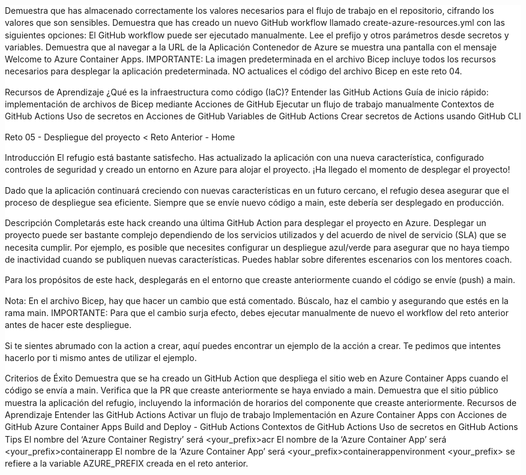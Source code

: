 Demuestra que has almacenado correctamente los valores necesarios para el flujo de trabajo en el repositorio, cifrando los valores que son sensibles.
Demuestra que has creado un nuevo GitHub workflow llamado create-azure-resources.yml con las siguientes opciones:
El GitHub workflow puede ser ejecutado manualmente.
Lee el prefijo y otros parámetros desde secretos y variables.
Demuestra que al navegar a la URL de la Aplicación Contenedor de Azure se muestra una pantalla con el mensaje Welcome to Azure Container Apps.
IMPORTANTE: La imagen predeterminada en el archivo Bicep incluye todos los recursos necesarios para desplegar la aplicación predeterminada. NO actualices el código del archivo Bicep en este reto 04.

Recursos de Aprendizaje
¿Qué es la infraestructura como código (IaC)?
Entender las GitHub Actions
Guía de inicio rápido: implementación de archivos de Bicep mediante Acciones de GitHub
Ejecutar un flujo de trabajo manualmente
Contextos de GitHub Actions
Uso de secretos en Acciones de GitHub
Variables de GitHub Actions
Crear secretos de Actions usando GitHub CLI

Reto 05 - Despliegue del proyecto
< Reto Anterior - Home

Introducción
El refugio está bastante satisfecho. Has actualizado la aplicación con una nueva característica, configurado controles de seguridad y creado un entorno en Azure para alojar el proyecto. ¡Ha llegado el momento de desplegar el proyecto!

Dado que la aplicación continuará creciendo con nuevas características en un futuro cercano, el refugio desea asegurar que el proceso de despliegue sea eficiente. Siempre que se envíe nuevo código a main, este debería ser desplegado en producción.

Descripción
Completarás este hack creando una última GitHub Action para desplegar el proyecto en Azure. Desplegar un proyecto puede ser bastante complejo dependiendo de los servicios utilizados y del acuerdo de nivel de servicio (SLA) que se necesita cumplir. Por ejemplo, es posible que necesites configurar un despliegue azul/verde para asegurar que no haya tiempo de inactividad cuando se publiquen nuevas características. Puedes hablar sobre diferentes escenarios con los mentores coach.

Para los propósitos de este hack, desplegarás en el entorno que creaste anteriormente cuando el código se envíe (push) a main.

Nota: En el archivo Bicep, hay que hacer un cambio que está comentado. Búscalo, haz el cambio y asegurando que estés en la rama main. IMPORTANTE: Para que el cambio surja efecto, debes ejecutar manualmente de nuevo el workflow del reto anterior antes de hacer este despliegue.

Si te sientes abrumado con la action a crear, aquí puedes encontrar un ejemplo de la acción a crear. Te pedimos que intentes hacerlo por ti mismo antes de utilizar el ejemplo.

Criterios de Éxito
Demuestra que se ha creado un GitHub Action que despliega el sitio web en Azure Container Apps cuando el código se envía a main.
Verifica que la PR que creaste anteriormente se haya enviado a main.
Demuestra que el sitio público muestra la aplicación del refugio, incluyendo la información de horarios del componente que creaste anteriormente.
Recursos de Aprendizaje
Entender las GitHub Actions
Activar un flujo de trabajo
Implementación en Azure Container Apps con Acciones de GitHub
Azure Container Apps Build and Deploy - GitHub Actions
Contextos de GitHub Actions
Uso de secretos en GitHub Actions
Tips
El nombre del ‘Azure Container Registry’ será <your_prefix>acr
El nombre de la ‘Azure Container App’ será <your_prefix>containerapp
El nombre de la ‘Azure Container App’ será <your_prefix>containerappenvironment
<your_prefix> se refiere a la variable AZURE_PREFIX creada en el reto anterior.